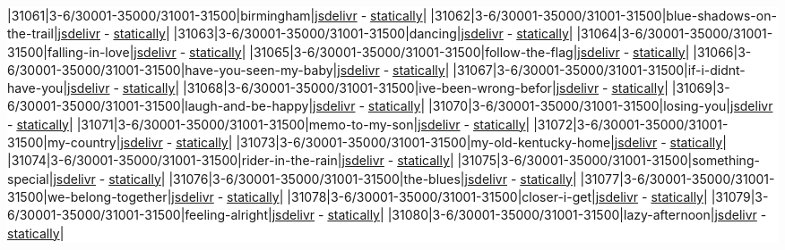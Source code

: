 |31061|3-6/30001-35000/31001-31500|birmingham|[jsdelivr](https://cdn.jsdelivr.net/gh/dbchord/webp-c-1280x720_3-6/30001-35000/31001-31500/birmingham.webp) - [statically](https://cdn.statically.io/gh/dbchord/webp-c-1280x720_3-6/img/30001-35000/31001-31500/birmingham.webp)|
|31062|3-6/30001-35000/31001-31500|blue-shadows-on-the-trail|[jsdelivr](https://cdn.jsdelivr.net/gh/dbchord/webp-c-1280x720_3-6/30001-35000/31001-31500/blue-shadows-on-the-trail.webp) - [statically](https://cdn.statically.io/gh/dbchord/webp-c-1280x720_3-6/img/30001-35000/31001-31500/blue-shadows-on-the-trail.webp)|
|31063|3-6/30001-35000/31001-31500|dancing|[jsdelivr](https://cdn.jsdelivr.net/gh/dbchord/webp-c-1280x720_3-6/30001-35000/31001-31500/dancing.webp) - [statically](https://cdn.statically.io/gh/dbchord/webp-c-1280x720_3-6/img/30001-35000/31001-31500/dancing.webp)|
|31064|3-6/30001-35000/31001-31500|falling-in-love|[jsdelivr](https://cdn.jsdelivr.net/gh/dbchord/webp-c-1280x720_3-6/30001-35000/31001-31500/falling-in-love.webp) - [statically](https://cdn.statically.io/gh/dbchord/webp-c-1280x720_3-6/img/30001-35000/31001-31500/falling-in-love.webp)|
|31065|3-6/30001-35000/31001-31500|follow-the-flag|[jsdelivr](https://cdn.jsdelivr.net/gh/dbchord/webp-c-1280x720_3-6/30001-35000/31001-31500/follow-the-flag.webp) - [statically](https://cdn.statically.io/gh/dbchord/webp-c-1280x720_3-6/img/30001-35000/31001-31500/follow-the-flag.webp)|
|31066|3-6/30001-35000/31001-31500|have-you-seen-my-baby|[jsdelivr](https://cdn.jsdelivr.net/gh/dbchord/webp-c-1280x720_3-6/30001-35000/31001-31500/have-you-seen-my-baby.webp) - [statically](https://cdn.statically.io/gh/dbchord/webp-c-1280x720_3-6/img/30001-35000/31001-31500/have-you-seen-my-baby.webp)|
|31067|3-6/30001-35000/31001-31500|if-i-didnt-have-you|[jsdelivr](https://cdn.jsdelivr.net/gh/dbchord/webp-c-1280x720_3-6/30001-35000/31001-31500/if-i-didnt-have-you.webp) - [statically](https://cdn.statically.io/gh/dbchord/webp-c-1280x720_3-6/img/30001-35000/31001-31500/if-i-didnt-have-you.webp)|
|31068|3-6/30001-35000/31001-31500|ive-been-wrong-befor|[jsdelivr](https://cdn.jsdelivr.net/gh/dbchord/webp-c-1280x720_3-6/30001-35000/31001-31500/ive-been-wrong-befor.webp) - [statically](https://cdn.statically.io/gh/dbchord/webp-c-1280x720_3-6/img/30001-35000/31001-31500/ive-been-wrong-befor.webp)|
|31069|3-6/30001-35000/31001-31500|laugh-and-be-happy|[jsdelivr](https://cdn.jsdelivr.net/gh/dbchord/webp-c-1280x720_3-6/30001-35000/31001-31500/laugh-and-be-happy.webp) - [statically](https://cdn.statically.io/gh/dbchord/webp-c-1280x720_3-6/img/30001-35000/31001-31500/laugh-and-be-happy.webp)|
|31070|3-6/30001-35000/31001-31500|losing-you|[jsdelivr](https://cdn.jsdelivr.net/gh/dbchord/webp-c-1280x720_3-6/30001-35000/31001-31500/losing-you.webp) - [statically](https://cdn.statically.io/gh/dbchord/webp-c-1280x720_3-6/img/30001-35000/31001-31500/losing-you.webp)|
|31071|3-6/30001-35000/31001-31500|memo-to-my-son|[jsdelivr](https://cdn.jsdelivr.net/gh/dbchord/webp-c-1280x720_3-6/30001-35000/31001-31500/memo-to-my-son.webp) - [statically](https://cdn.statically.io/gh/dbchord/webp-c-1280x720_3-6/img/30001-35000/31001-31500/memo-to-my-son.webp)|
|31072|3-6/30001-35000/31001-31500|my-country|[jsdelivr](https://cdn.jsdelivr.net/gh/dbchord/webp-c-1280x720_3-6/30001-35000/31001-31500/my-country.webp) - [statically](https://cdn.statically.io/gh/dbchord/webp-c-1280x720_3-6/img/30001-35000/31001-31500/my-country.webp)|
|31073|3-6/30001-35000/31001-31500|my-old-kentucky-home|[jsdelivr](https://cdn.jsdelivr.net/gh/dbchord/webp-c-1280x720_3-6/30001-35000/31001-31500/my-old-kentucky-home.webp) - [statically](https://cdn.statically.io/gh/dbchord/webp-c-1280x720_3-6/img/30001-35000/31001-31500/my-old-kentucky-home.webp)|
|31074|3-6/30001-35000/31001-31500|rider-in-the-rain|[jsdelivr](https://cdn.jsdelivr.net/gh/dbchord/webp-c-1280x720_3-6/30001-35000/31001-31500/rider-in-the-rain.webp) - [statically](https://cdn.statically.io/gh/dbchord/webp-c-1280x720_3-6/img/30001-35000/31001-31500/rider-in-the-rain.webp)|
|31075|3-6/30001-35000/31001-31500|something-special|[jsdelivr](https://cdn.jsdelivr.net/gh/dbchord/webp-c-1280x720_3-6/30001-35000/31001-31500/something-special.webp) - [statically](https://cdn.statically.io/gh/dbchord/webp-c-1280x720_3-6/img/30001-35000/31001-31500/something-special.webp)|
|31076|3-6/30001-35000/31001-31500|the-blues|[jsdelivr](https://cdn.jsdelivr.net/gh/dbchord/webp-c-1280x720_3-6/30001-35000/31001-31500/the-blues.webp) - [statically](https://cdn.statically.io/gh/dbchord/webp-c-1280x720_3-6/img/30001-35000/31001-31500/the-blues.webp)|
|31077|3-6/30001-35000/31001-31500|we-belong-together|[jsdelivr](https://cdn.jsdelivr.net/gh/dbchord/webp-c-1280x720_3-6/30001-35000/31001-31500/we-belong-together.webp) - [statically](https://cdn.statically.io/gh/dbchord/webp-c-1280x720_3-6/img/30001-35000/31001-31500/we-belong-together.webp)|
|31078|3-6/30001-35000/31001-31500|closer-i-get|[jsdelivr](https://cdn.jsdelivr.net/gh/dbchord/webp-c-1280x720_3-6/30001-35000/31001-31500/closer-i-get.webp) - [statically](https://cdn.statically.io/gh/dbchord/webp-c-1280x720_3-6/img/30001-35000/31001-31500/closer-i-get.webp)|
|31079|3-6/30001-35000/31001-31500|feeling-alright|[jsdelivr](https://cdn.jsdelivr.net/gh/dbchord/webp-c-1280x720_3-6/30001-35000/31001-31500/feeling-alright.webp) - [statically](https://cdn.statically.io/gh/dbchord/webp-c-1280x720_3-6/img/30001-35000/31001-31500/feeling-alright.webp)|
|31080|3-6/30001-35000/31001-31500|lazy-afternoon|[jsdelivr](https://cdn.jsdelivr.net/gh/dbchord/webp-c-1280x720_3-6/30001-35000/31001-31500/lazy-afternoon.webp) - [statically](https://cdn.statically.io/gh/dbchord/webp-c-1280x720_3-6/img/30001-35000/31001-31500/lazy-afternoon.webp)|